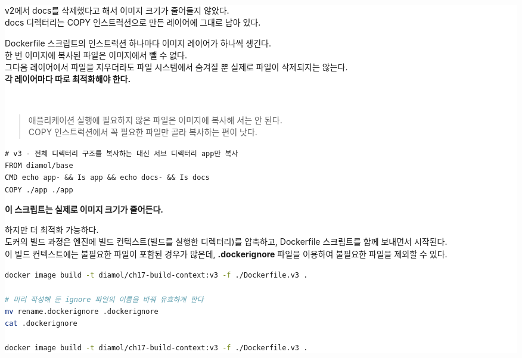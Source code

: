 v2에서 docs를 삭제했다고 해서 이미지 크기가 줄어들지 않았다. <br>
docs 디렉터리는 COPY 인스트럭션으로 만든 레이어에 그대로 남아 있다.

Dockerfile 스크립트의 인스트럭션 하나마다 이미지 레이어가 하나씩 생긴다. <br>
한 번 이미지에 복사된 파일은 이미지에서 뺄 수 없다. <br>
그다음 레이어에서 파일을 지우더라도 파일 시스템에서 숨겨질 뿐 실제로 파일이 삭제되지는 않는다. <br>
**각 레이어마다 따로 최적화해야 한다.**

<br>

> 애플리케이션 실행에 필요하지 않은 파일은 이미지에 복사해 서는 안 된다. <br>
> COPY 인스트럭션에서 꼭 필요한 파일만 골라 복사하는 편이 낫다.


```
# v3 - 전체 디렉터리 구조를 복사하는 대신 서브 디렉터리 app만 복사
FROM diamol/base
CMD echo app- && Is app && echo docs- && Is docs 
COPY ./app ./app
```

**이 스크립트는 실제로 이미지 크기가 줄어든다.**

하지만 더 최적화 가능하다. <br>
도커의 빌드 과정은 엔진에 빌드 컨텍스트(빌드를 실행한 디렉터리)를 압축하고, Dockerfile 스크립트를 함께 보내면서 시작된다. <br>
이 빌드 컨텍스트에는 불필요한 파일이 포함된 경우가 많은데, **.dockerignore** 파일을 이용하여 불필요한 파일을 제외할 수 있다.

```bash
docker image build -t diamol/ch17-build-context:v3 -f ./Dockerfile.v3 .

# 미리 작성해 둔 ignore 파일의 이름을 바꿔 유효하게 한다
mv rename.dockerignore .dockerignore
cat .dockerignore

docker image build -t diamol/ch17-build-context:v3 -f ./Dockerfile.v3 .
```
